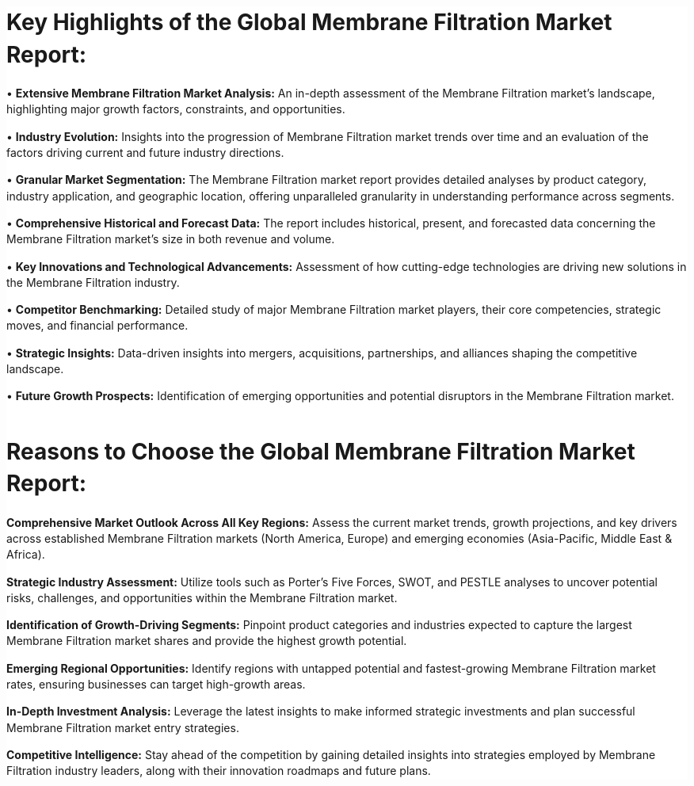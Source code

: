 # <strong>Key Highlights of the Global Membrane Filtration Market Report:</strong>

• <strong>Extensive Membrane Filtration Market Analysis:</strong> An in-depth assessment of the Membrane Filtration market’s landscape, highlighting major growth factors, constraints, and opportunities.

• <strong>Industry Evolution:</strong> Insights into the progression of Membrane Filtration market trends over time and an evaluation of the factors driving current and future industry directions.

• <strong>Granular Market Segmentation:</strong> The Membrane Filtration market report provides detailed analyses by product category, industry application, and geographic location, offering unparalleled granularity in understanding performance across segments.

• <strong>Comprehensive Historical and Forecast Data:</strong> The report includes historical, present, and forecasted data concerning the Membrane Filtration market’s size in both revenue and volume.

• <strong>Key Innovations and Technological Advancements:</strong> Assessment of how cutting-edge technologies are driving new solutions in the Membrane Filtration industry.

• <strong>Competitor Benchmarking:</strong> Detailed study of major Membrane Filtration market players, their core competencies, strategic moves, and financial performance.

• <strong>Strategic Insights:</strong> Data-driven insights into mergers, acquisitions, partnerships, and alliances shaping the competitive landscape.

• <strong>Future Growth Prospects:</strong> Identification of emerging opportunities and potential disruptors in the Membrane Filtration market.

# <strong>Reasons to Choose the Global Membrane Filtration Market Report:</strong>

<strong>Comprehensive Market Outlook Across All Key Regions:</strong>
Assess the current market trends, growth projections, and key drivers across established Membrane Filtration markets (North America, Europe) and emerging economies (Asia-Pacific, Middle East & Africa).

<strong>Strategic Industry Assessment:</strong>
Utilize tools such as Porter’s Five Forces, SWOT, and PESTLE analyses to uncover potential risks, challenges, and opportunities within the Membrane Filtration market.

<strong>Identification of Growth-Driving Segments:</strong>
Pinpoint product categories and industries expected to capture the largest Membrane Filtration market shares and provide the highest growth potential.

<strong>Emerging Regional Opportunities:</strong>
Identify regions with untapped potential and fastest-growing Membrane Filtration market rates, ensuring businesses can target high-growth areas.

<strong>In-Depth Investment Analysis:</strong>
Leverage the latest insights to make informed strategic investments and plan successful Membrane Filtration market entry strategies.

<strong>Competitive Intelligence:</strong>
Stay ahead of the competition by gaining detailed insights into strategies employed by Membrane Filtration industry leaders, along with their innovation roadmaps and future plans.
